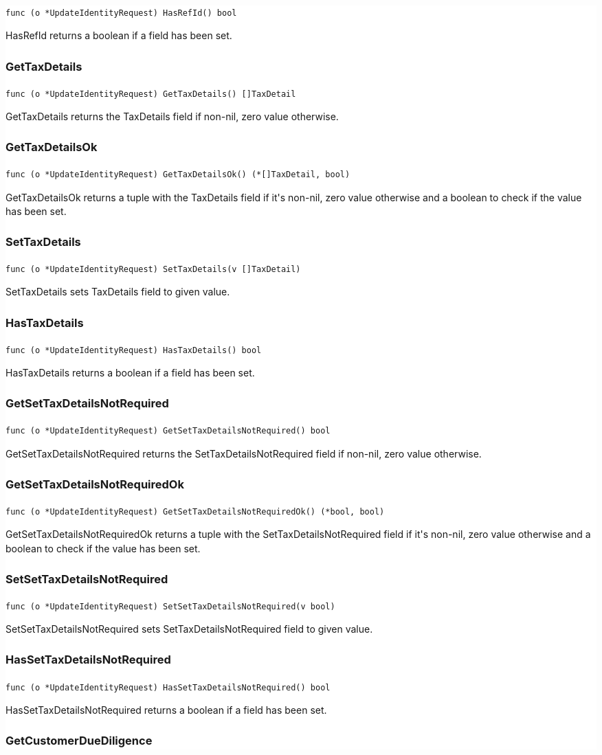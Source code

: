`func (o *UpdateIdentityRequest) HasRefId() bool`

HasRefId returns a boolean if a field has been set.

### GetTaxDetails

`func (o *UpdateIdentityRequest) GetTaxDetails() []TaxDetail`

GetTaxDetails returns the TaxDetails field if non-nil, zero value otherwise.

### GetTaxDetailsOk

`func (o *UpdateIdentityRequest) GetTaxDetailsOk() (*[]TaxDetail, bool)`

GetTaxDetailsOk returns a tuple with the TaxDetails field if it's non-nil, zero value otherwise
and a boolean to check if the value has been set.

### SetTaxDetails

`func (o *UpdateIdentityRequest) SetTaxDetails(v []TaxDetail)`

SetTaxDetails sets TaxDetails field to given value.

### HasTaxDetails

`func (o *UpdateIdentityRequest) HasTaxDetails() bool`

HasTaxDetails returns a boolean if a field has been set.

### GetSetTaxDetailsNotRequired

`func (o *UpdateIdentityRequest) GetSetTaxDetailsNotRequired() bool`

GetSetTaxDetailsNotRequired returns the SetTaxDetailsNotRequired field if non-nil, zero value otherwise.

### GetSetTaxDetailsNotRequiredOk

`func (o *UpdateIdentityRequest) GetSetTaxDetailsNotRequiredOk() (*bool, bool)`

GetSetTaxDetailsNotRequiredOk returns a tuple with the SetTaxDetailsNotRequired field if it's non-nil, zero value otherwise
and a boolean to check if the value has been set.

### SetSetTaxDetailsNotRequired

`func (o *UpdateIdentityRequest) SetSetTaxDetailsNotRequired(v bool)`

SetSetTaxDetailsNotRequired sets SetTaxDetailsNotRequired field to given value.

### HasSetTaxDetailsNotRequired

`func (o *UpdateIdentityRequest) HasSetTaxDetailsNotRequired() bool`

HasSetTaxDetailsNotRequired returns a boolean if a field has been set.

### GetCustomerDueDiligence
